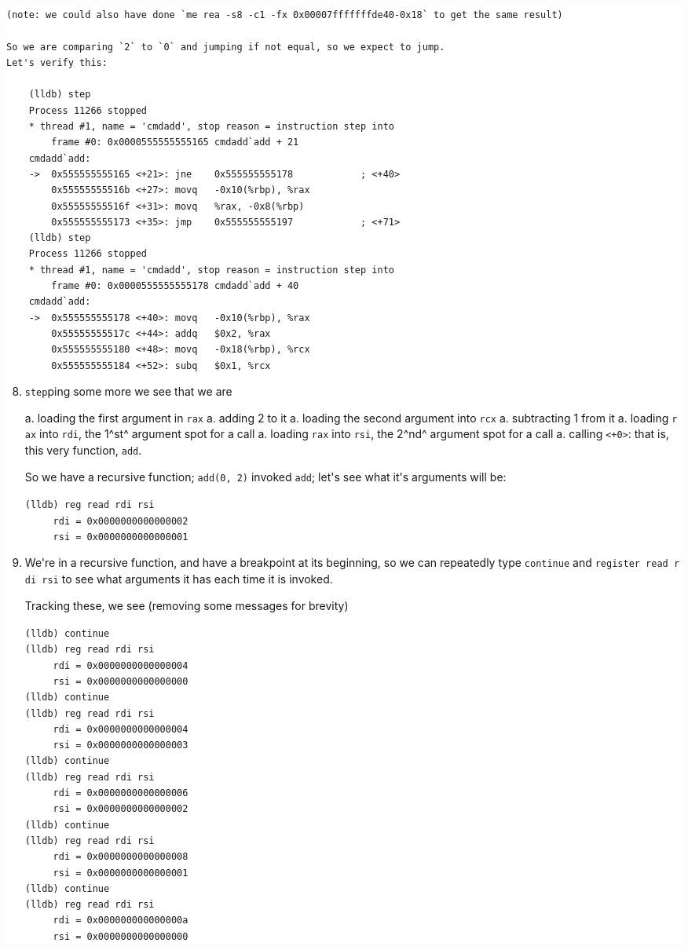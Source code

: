     (note: we could also have done `me rea -s8 -c1 -fx 0x00007fffffffde40-0x18` to get the same result)
    
    So we are comparing `2` to `0` and jumping if not equal, so we expect to jump.
    Let's verify this:
    
        (lldb) step
        Process 11266 stopped
        * thread #1, name = 'cmdadd', stop reason = instruction step into
            frame #0: 0x0000555555555165 cmdadd`add + 21
        cmdadd`add:
        ->  0x555555555165 <+21>: jne    0x555555555178            ; <+40>
            0x55555555516b <+27>: movq   -0x10(%rbp), %rax
            0x55555555516f <+31>: movq   %rax, -0x8(%rbp)
            0x555555555173 <+35>: jmp    0x555555555197            ; <+71>
        (lldb) step
        Process 11266 stopped
        * thread #1, name = 'cmdadd', stop reason = instruction step into
            frame #0: 0x0000555555555178 cmdadd`add + 40
        cmdadd`add:
        ->  0x555555555178 <+40>: movq   -0x10(%rbp), %rax
            0x55555555517c <+44>: addq   $0x2, %rax
            0x555555555180 <+48>: movq   -0x18(%rbp), %rcx
            0x555555555184 <+52>: subq   $0x1, %rcx

8.  `step`ping some more we see that we are
    
    a. loading the first argument in `rax`
    a. adding 2 to it
    a. loading the second argument into `rcx`
    a. subtracting 1 from it
    a. loading `rax` into `rdi`, the 1^st^ argument spot for a call
    a. loading `rax` into `rsi`, the 2^nd^ argument spot for a call
    a. calling `<+0>`: that is, this very function, `add`.
    
    So we have a recursive function; `add(0, 2)` invoked `add`; let's see what it's arguments will be:
    
        (lldb) reg read rdi rsi
             rdi = 0x0000000000000002
             rsi = 0x0000000000000001

9.  We're in a recursive function, and have a breakpoint at its beginning,
    so we can repeatedly type `continue` and `register read rdi rsi` to see what arguments it has each time it is invoked.
    
    Tracking these, we see (removing some messages for brevity)

        (lldb) continue
        (lldb) reg read rdi rsi
             rdi = 0x0000000000000004
             rsi = 0x0000000000000000
        (lldb) continue
        (lldb) reg read rdi rsi
             rdi = 0x0000000000000004
             rsi = 0x0000000000000003
        (lldb) continue
        (lldb) reg read rdi rsi
             rdi = 0x0000000000000006
             rsi = 0x0000000000000002
        (lldb) continue
        (lldb) reg read rdi rsi
             rdi = 0x0000000000000008
             rsi = 0x0000000000000001
        (lldb) continue
        (lldb) reg read rdi rsi
             rdi = 0x000000000000000a
             rsi = 0x0000000000000000
        